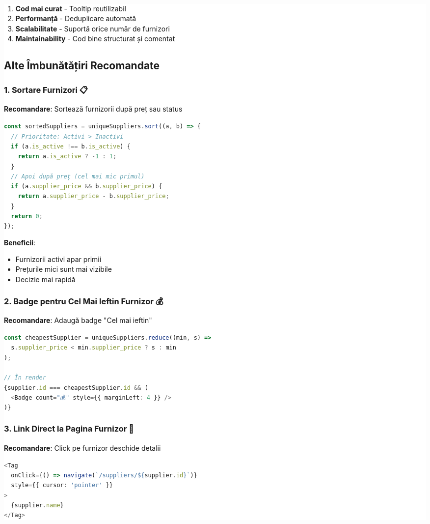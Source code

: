 1. **Cod mai curat** - Tooltip reutilizabil
2. **Performanță** - Deduplicare automată
3. **Scalabilitate** - Suportă orice număr de furnizori
4. **Maintainability** - Cod bine structurat și comentat

## Alte Îmbunătățiri Recomandate

### 1. Sortare Furnizori 📋

**Recomandare**: Sortează furnizorii după preț sau status

```typescript
const sortedSuppliers = uniqueSuppliers.sort((a, b) => {
  // Prioritate: Activi > Inactivi
  if (a.is_active !== b.is_active) {
    return a.is_active ? -1 : 1;
  }
  // Apoi după preț (cel mai mic primul)
  if (a.supplier_price && b.supplier_price) {
    return a.supplier_price - b.supplier_price;
  }
  return 0;
});
```

**Beneficii**:
- Furnizorii activi apar primii
- Prețurile mici sunt mai vizibile
- Decizie mai rapidă

### 2. Badge pentru Cel Mai Ieftin Furnizor 💰

**Recomandare**: Adaugă badge "Cel mai ieftin"

```typescript
const cheapestSupplier = uniqueSuppliers.reduce((min, s) => 
  s.supplier_price < min.supplier_price ? s : min
);

// În render
{supplier.id === cheapestSupplier.id && (
  <Badge count="💰" style={{ marginLeft: 4 }} />
)}
```

### 3. Link Direct la Pagina Furnizor 🔗

**Recomandare**: Click pe furnizor deschide detalii

```typescript
<Tag
  onClick={() => navigate(`/suppliers/${supplier.id}`)}
  style={{ cursor: 'pointer' }}
>
  {supplier.name}
</Tag>
```
